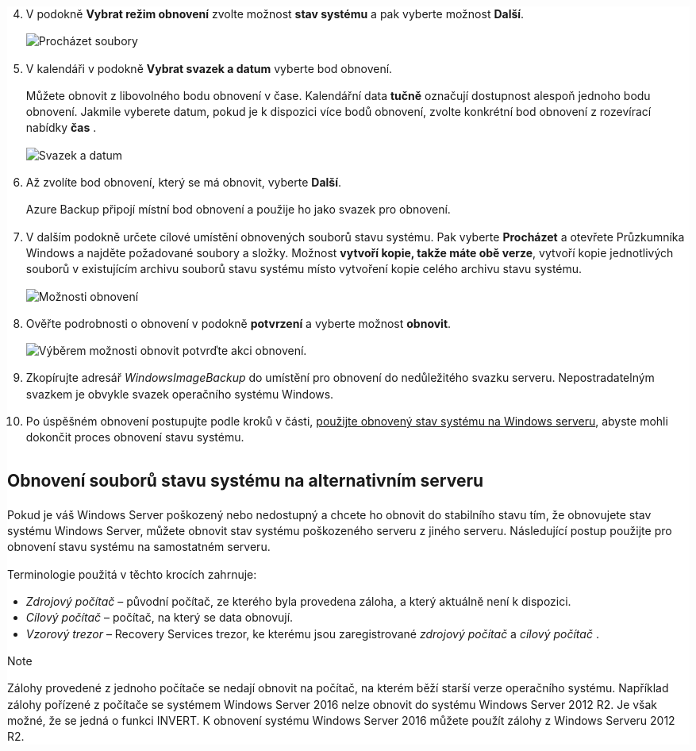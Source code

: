 4. V podokně **Vybrat režim obnovení** zvolte možnost **stav systému** a pak vyberte možnost **Další**.

    ![Procházet soubory](./media/backup-azure-restore-system-state/recover-type-selection.png)

5. V kalendáři v podokně **Vybrat svazek a datum** vyberte bod obnovení.

    Můžete obnovit z libovolného bodu obnovení v čase. Kalendářní data **tučně** označují dostupnost alespoň jednoho bodu obnovení. Jakmile vyberete datum, pokud je k dispozici více bodů obnovení, zvolte konkrétní bod obnovení z rozevírací nabídky **čas** .

    ![Svazek a datum](./media/backup-azure-restore-system-state/select-date.png)

6. Až zvolíte bod obnovení, který se má obnovit, vyberte **Další**.

    Azure Backup připojí místní bod obnovení a použije ho jako svazek pro obnovení.

7. V dalším podokně určete cílové umístění obnovených souborů stavu systému. Pak vyberte **Procházet** a otevřete Průzkumníka Windows a najděte požadované soubory a složky. Možnost **vytvoří kopie, takže máte obě verze**, vytvoří kopie jednotlivých souborů v existujícím archivu souborů stavu systému místo vytvoření kopie celého archivu stavu systému.

    ![Možnosti obnovení](./media/backup-azure-restore-system-state/recover-as-files.png)

8. Ověřte podrobnosti o obnovení v podokně **potvrzení** a vyberte možnost **obnovit**.

   ![Výběrem možnosti obnovit potvrďte akci obnovení.](./media/backup-azure-restore-system-state/confirm-recovery.png)

9. Zkopírujte adresář *WindowsImageBackup* do umístění pro obnovení do nedůležitého svazku serveru. Nepostradatelným svazkem je obvykle svazek operačního systému Windows.

10. Po úspěšném obnovení postupujte podle kroků v části, [použijte obnovený stav systému na Windows serveru](#apply-restored-system-state-on-a-windows-server), abyste mohli dokončit proces obnovení stavu systému.

## <a name="recover-system-state-files-to-an-alternate-server"></a>Obnovení souborů stavu systému na alternativním serveru

Pokud je váš Windows Server poškozený nebo nedostupný a chcete ho obnovit do stabilního stavu tím, že obnovujete stav systému Windows Server, můžete obnovit stav systému poškozeného serveru z jiného serveru. Následující postup použijte pro obnovení stavu systému na samostatném serveru.  

Terminologie použitá v těchto krocích zahrnuje:

* *Zdrojový počítač* – původní počítač, ze kterého byla provedena záloha, a který aktuálně není k dispozici.
* *Cílový počítač* – počítač, na který se data obnovují.
* *Vzorový trezor* – Recovery Services trezor, ke kterému jsou zaregistrované *zdrojový počítač* a *cílový počítač* .

> [!NOTE]
> Zálohy provedené z jednoho počítače se nedají obnovit na počítač, na kterém běží starší verze operačního systému. Například zálohy pořízené z počítače se systémem Windows Server 2016 nelze obnovit do systému Windows Server 2012 R2. Je však možné, že se jedná o funkci INVERT. K obnovení systému Windows Server 2016 můžete použít zálohy z Windows Serveru 2012 R2.
>
